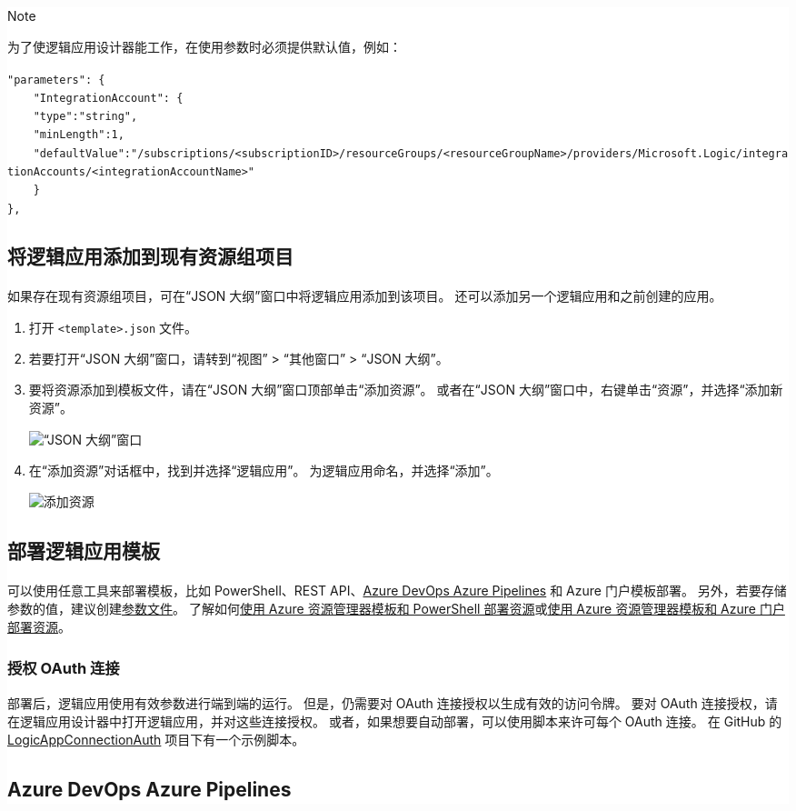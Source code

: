 
> [!NOTE] 
> 为了使逻辑应用设计器能工作，在使用参数时必须提供默认值，例如：
> 
> ```
> "parameters": {
>     "IntegrationAccount": {
>     "type":"string",
>     "minLength":1,
>     "defaultValue":"/subscriptions/<subscriptionID>/resourceGroups/<resourceGroupName>/providers/Microsoft.Logic/integrationAccounts/<integrationAccountName>"
>     }
> },
> ```

## <a name="add-your-logic-app-to-an-existing-resource-group-project"></a>将逻辑应用添加到现有资源组项目

如果存在现有资源组项目，可在“JSON 大纲”窗口中将逻辑应用添加到该项目。 还可以添加另一个逻辑应用和之前创建的应用。

1. 打开 `<template>.json` 文件。

2. 若要打开“JSON 大纲”窗口，请转到“视图” > “其他窗口” > “JSON 大纲”。

3. 要将资源添加到模板文件，请在“JSON 大纲”窗口顶部单击“添加资源”。 或者在“JSON 大纲”窗口中，右键单击“资源”，并选择“添加新资源”。

    ![“JSON 大纲”窗口](./media/logic-apps-create-deploy-template/jsonoutline.png)
    
4. 在“添加资源”对话框中，找到并选择“逻辑应用”。 为逻辑应用命名，并选择“添加”。

    ![添加资源](./media/logic-apps-create-deploy-template/addresource.png)


## <a name="deploy-a-logic-app-template"></a>部署逻辑应用模板

可以使用任意工具来部署模板，比如 PowerShell、REST API、[Azure DevOps Azure Pipelines](#team-services) 和 Azure 门户模板部署。
另外，若要存储参数的值，建议创建[参数文件](../azure-resource-manager/resource-group-template-deploy.md#parameter-files)。
了解如何[使用 Azure 资源管理器模板和 PowerShell 部署资源](../azure-resource-manager/resource-group-template-deploy.md)或[使用 Azure 资源管理器模板和 Azure 门户部署资源](../azure-resource-manager/resource-group-template-deploy-portal.md)。

### <a name="authorize-oauth-connections"></a>授权 OAuth 连接

部署后，逻辑应用使用有效参数进行端到端的运行。
但是，仍需要对 OAuth 连接授权以生成有效的访问令牌。
要对 OAuth 连接授权，请在逻辑应用设计器中打开逻辑应用，并对这些连接授权。 或者，如果想要自动部署，可以使用脚本来许可每个 OAuth 连接。
在 GitHub 的 [LogicAppConnectionAuth](https://github.com/logicappsio/LogicAppConnectionAuth) 项目下有一个示例脚本。

<a name="team-services"></a>
## <a name="azure-devops-azure-pipelines"></a>Azure DevOps Azure Pipelines


[1]: ./media/logic-apps-create-deploy-template/emptyreleasedefinition.png